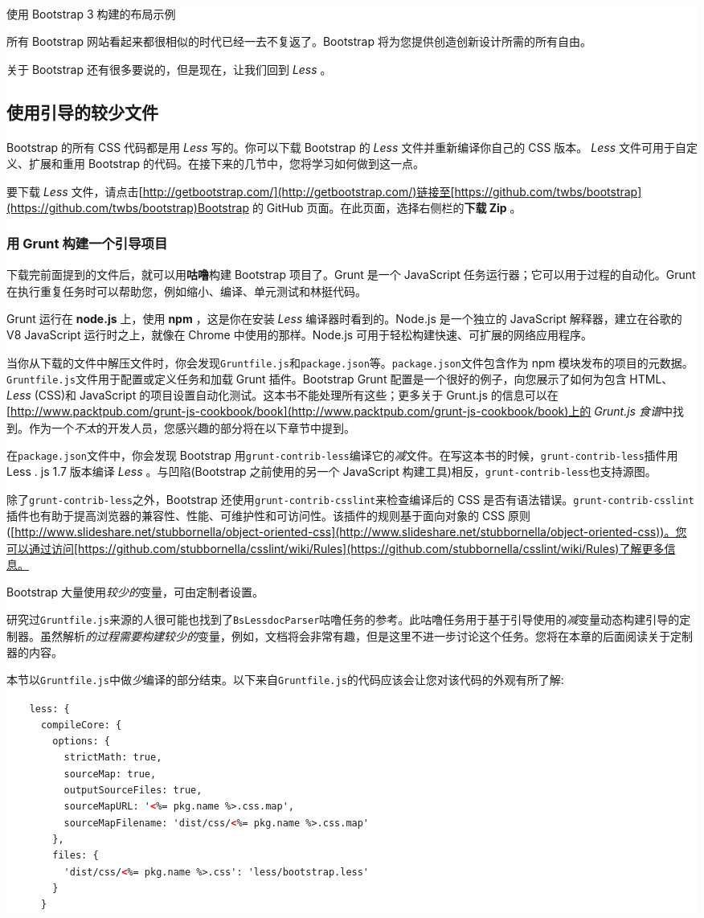 使用 Bootstrap 3 构建的布局示例

所有 Bootstrap 网站看起来都很相似的时代已经一去不复返了。Bootstrap 将为您提供创造创新设计所需的所有自由。

关于 Bootstrap 还有很多要说的，但是现在，让我们回到 *Less* 。

## 使用引导的较少文件

Bootstrap 的所有 CSS 代码都是用 *Less* 写的。你可以下载 Bootstrap 的 *Less* 文件并重新编译你自己的 CSS 版本。 *Less* 文件可用于自定义、扩展和重用 Bootstrap 的代码。在接下来的几节中，您将学习如何做到这一点。

要下载 *Less* 文件，请点击[http://getbootstrap.com/](http://getbootstrap.com/)链接至[https://github.com/twbs/bootstrap](https://github.com/twbs/bootstrap)Bootstrap 的 GitHub 页面。在此页面，选择右侧栏的**下载 Zip** 。

### 用 Grunt 构建一个引导项目

下载完前面提到的文件后，就可以用**咕噜**构建 Bootstrap 项目了。Grunt 是一个 JavaScript 任务运行器；它可以用于过程的自动化。Grunt 在执行重复任务时可以帮助您，例如缩小、编译、单元测试和林挺代码。

Grunt 运行在 **node.js** 上，使用 **npm** ，这是你在安装 *Less* 编译器时看到的。Node.js 是一个独立的 JavaScript 解释器，建立在谷歌的 V8 JavaScript 运行时之上，就像在 Chrome 中使用的那样。Node.js 可用于轻松构建快速、可扩展的网络应用程序。

当你从下载的文件中解压文件时，你会发现`Gruntfile.js`和`package.json`等。`package.json`文件包含作为 npm 模块发布的项目的元数据。`Gruntfile.js`文件用于配置或定义任务和加载 Grunt 插件。Bootstrap Grunt 配置是一个很好的例子，向您展示了如何为包含 HTML、 *Less* (CSS)和 JavaScript 的项目设置自动化测试。这本书不能处理所有这些；更多关于 Grunt.js 的信息可以在[http://www.packtpub.com/grunt-js-cookbook/book](http://www.packtpub.com/grunt-js-cookbook/book)上的 *Grunt.js 食谱*中找到。作为一个*不太*的开发人员，您感兴趣的部分将在以下章节中提到。

在`package.json`文件中，你会发现 Bootstrap 用`grunt-contrib-less`编译它的*减*文件。在写这本书的时候，`grunt-contrib-less`插件用 Less . js 1.7 版本编译 *Less* 。与凹陷(Bootstrap 之前使用的另一个 JavaScript 构建工具)相反，`grunt-contrib-less`也支持源图。

除了`grunt-contrib-less`之外，Bootstrap 还使用`grunt-contrib-csslint`来检查编译后的 CSS 是否有语法错误。`grunt-contrib-csslint`插件也有助于提高浏览器的兼容性、性能、可维护性和可访问性。该插件的规则基于面向对象的 CSS 原则([http://www.slideshare.net/stubbornella/object-oriented-css](http://www.slideshare.net/stubbornella/object-oriented-css))。您可以通过访问[https://github.com/stubbornella/csslint/wiki/Rules](https://github.com/stubbornella/csslint/wiki/Rules)了解更多信息。

Bootstrap 大量使用*较少的*变量，可由定制者设置。

研究过`Gruntfile.js`来源的人很可能也找到了`BsLessdocParser`咕噜任务的参考。此咕噜任务用于基于引导使用的*减*变量动态构建引导的定制器。虽然解析*的过程需要构建较少的*变量，例如，文档将会非常有趣，但是这里不进一步讨论这个任务。您将在本章的后面阅读关于定制器的内容。

本节以`Gruntfile.js`中做*少*编译的部分结束。以下来自`Gruntfile.js`的代码应该会让您对该代码的外观有所了解:

```html
    less: {
      compileCore: {
        options: {
          strictMath: true,
          sourceMap: true,
          outputSourceFiles: true,
          sourceMapURL: '<%= pkg.name %>.css.map',
          sourceMapFilename: 'dist/css/<%= pkg.name %>.css.map'
        },
        files: {
          'dist/css/<%= pkg.name %>.css': 'less/bootstrap.less'
        }
      }
```
